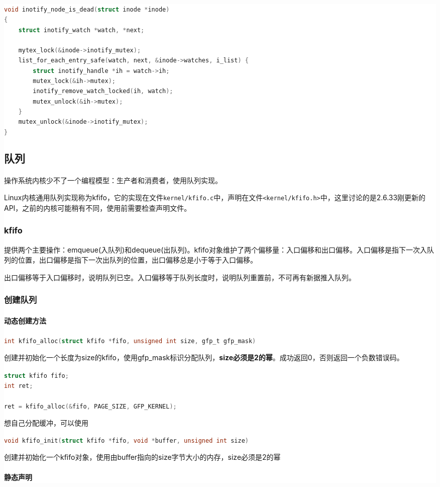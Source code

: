 ```c
void inotify_node_is_dead(struct inode *inode)
{
    struct inotify_watch *watch, *next;
    
    mytex_lock(&inode->inotify_mutex);
    list_for_each_entry_safe(watch, next, &inode->watches, i_list) {
        struct inotify_handle *ih = watch->ih;
        mutex_lock(&ih->mutex);
        inotify_remove_watch_locked(ih, watch);
        mutex_unlock(&ih->mutex);
    }
    mutex_unlock(&inode->inotify_mutex);
}
```

## 队列

操作系统内核少不了一个编程模型：生产者和消费者，使用队列实现。

Linux内核通用队列实现称为kfifo，它的实现在文件`kernel/kfifo.c`中，声明在文件`<kernel/kfifo.h>`中，这里讨论的是2.6.33刚更新的API，之前的内核可能稍有不同，使用前需要检查声明文件。

### kfifo

提供两个主要操作：emqueue(入队列)和dequeue(出队列)。kfifo对象维护了两个偏移量：入口偏移和出口偏移。入口偏移是指下一次入队列的位置，出口偏移是指下一次出队列的位置，出口偏移总是小于等于入口偏移。

出口偏移等于入口偏移时，说明队列已空。入口偏移等于队列长度时，说明队列重置前，不可再有新据推入队列。

### 创建队列

#### 动态创建方法

```c
int kfifo_alloc(struct kfifo *fifo, unsigned int size, gfp_t gfp_mask)
```

创建并初始化一个长度为size的kfifo，使用gfp_mask标识分配队列，**size必须是2的幂**。成功返回0，否则返回一个负数错误码。

```c
struct kfifo fifo;
int ret;

ret = kfifo_alloc(&fifo, PAGE_SIZE, GFP_KERNEL);
```

想自己分配缓冲，可以使用

```c
void kfifo_init(struct kfifo *fifo, void *buffer, unsigned int size)
```

创建并初始化一个kfifo对象，使用由buffer指向的size字节大小的内存，size必须是2的幂

#### 静态声明
